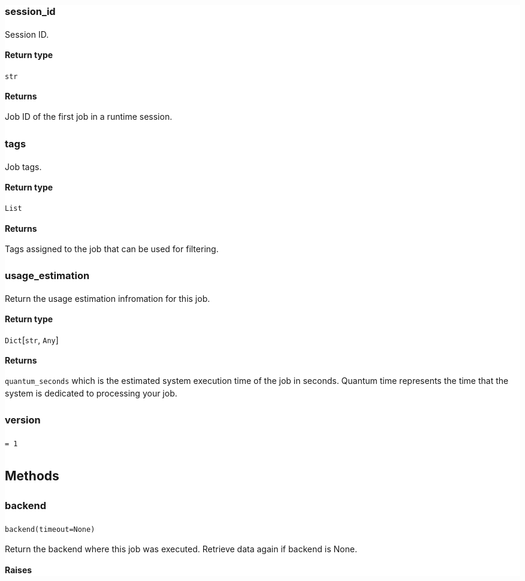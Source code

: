 <span id="qiskit_ibm_runtime.RuntimeJob.session_id" />

### session\_id

Session ID.

**Return type**

`str`

**Returns**

Job ID of the first job in a runtime session.

<span id="qiskit_ibm_runtime.RuntimeJob.tags" />

### tags

Job tags.

**Return type**

`List`

**Returns**

Tags assigned to the job that can be used for filtering.

<span id="qiskit_ibm_runtime.RuntimeJob.usage_estimation" />

### usage\_estimation

Return the usage estimation infromation for this job.

**Return type**

`Dict`\[`str`, `Any`]

**Returns**

`quantum_seconds` which is the estimated system execution time of the job in seconds. Quantum time represents the time that the system is dedicated to processing your job.

<span id="qiskit_ibm_runtime.RuntimeJob.version" />

### version

`= 1`

## Methods

### backend

<span id="qiskit_ibm_runtime.RuntimeJob.backend" />

`backend(timeout=None)`

Return the backend where this job was executed. Retrieve data again if backend is None.

**Raises**
